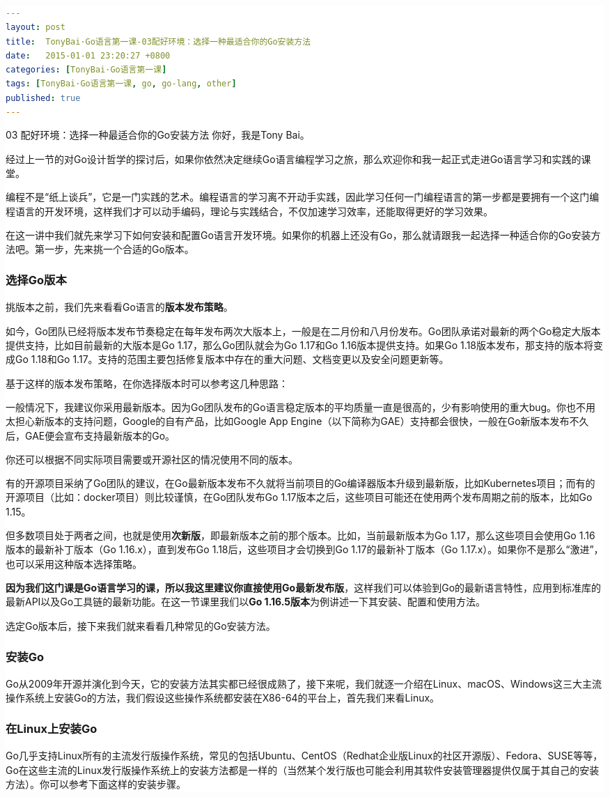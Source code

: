 ```yaml
---
layout: post
title:  TonyBai·Go语言第一课-03配好环境：选择一种最适合你的Go安装方法
date:   2015-01-01 23:20:27 +0800
categories: [TonyBai·Go语言第一课]
tags: [TonyBai·Go语言第一课, go, go-lang, other]
published: true
---
```




03 配好环境：选择一种最适合你的Go安装方法
你好，我是Tony Bai。

经过上一节的对Go设计哲学的探讨后，如果你依然决定继续Go语言编程学习之旅，那么欢迎你和我一起正式走进Go语言学习和实践的课堂。

编程不是“纸上谈兵”，它是一门实践的艺术。编程语言的学习离不开动手实践，因此学习任何一门编程语言的第一步都是要拥有一个这门编程语言的开发环境，这样我们才可以动手编码，理论与实践结合，不仅加速学习效率，还能取得更好的学习效果。

在这一讲中我们就先来学习下如何安装和配置Go语言开发环境。如果你的机器上还没有Go，那么就请跟我一起选择一种适合你的Go安装方法吧。第一步，先来挑一个合适的Go版本。

### 选择Go版本

挑版本之前，我们先来看看Go语言的**版本发布策略**。

如今，Go团队已经将版本发布节奏稳定在每年发布两次大版本上，一般是在二月份和八月份发布。Go团队承诺对最新的两个Go稳定大版本提供支持，比如目前最新的大版本是Go 1.17，那么Go团队就会为Go 1.17和Go 1.16版本提供支持。如果Go 1.18版本发布，那支持的版本将变成Go 1.18和Go 1.17。支持的范围主要包括修复版本中存在的重大问题、文档变更以及安全问题更新等。

基于这样的版本发布策略，在你选择版本时可以参考这几种思路：

一般情况下，我建议你采用最新版本。因为Go团队发布的Go语言稳定版本的平均质量一直是很高的，少有影响使用的重大bug。你也不用太担心新版本的支持问题，Google的自有产品，比如Google App Engine（以下简称为GAE）支持都会很快，一般在Go新版本发布不久后，GAE便会宣布支持最新版本的Go。

你还可以根据不同实际项目需要或开源社区的情况使用不同的版本。

有的开源项目采纳了Go团队的建议，在Go最新版本发布不久就将当前项目的Go编译器版本升级到最新版，比如Kubernetes项目；而有的开源项目（比如：docker项目）则比较谨慎，在Go团队发布Go 1.17版本之后，这些项目可能还在使用两个发布周期之前的版本，比如Go 1.15。

但多数项目处于两者之间，也就是使用**次新版**，即最新版本之前的那个版本。比如，当前最新版本为Go 1.17，那么这些项目会使用Go 1.16版本的最新补丁版本（Go 1.16.x），直到发布Go 1.18后，这些项目才会切换到Go 1.17的最新补丁版本（Go 1.17.x）。如果你不是那么“激进”，也可以采用这种版本选择策略。

**因为我们这门课是Go语言学习的课，所以我这里建议你直接使用Go最新发布版**，这样我们可以体验到Go的最新语言特性，应用到标准库的最新API以及Go工具链的最新功能。在这一节课里我们以**Go 1.16.5版本**为例讲述一下其安装、配置和使用方法。

选定Go版本后，接下来我们就来看看几种常见的Go安装方法。

### 安装Go

Go从2009年开源并演化到今天，它的安装方法其实都已经很成熟了，接下来呢，我们就逐一介绍在Linux、macOS、Windows这三大主流操作系统上安装Go的方法，我们假设这些操作系统都安装在X86-64的平台上，首先我们来看Linux。

### 在Linux上安装Go

Go几乎支持Linux所有的主流发行版操作系统，常见的包括Ubuntu、CentOS（Redhat企业版Linux的社区开源版）、Fedora、SUSE等等，Go在这些主流的Linux发行版操作系统上的安装方法都是一样的（当然某个发行版也可能会利用其软件安装管理器提供仅属于其自己的安装方法）。你可以参考下面这样的安装步骤。
